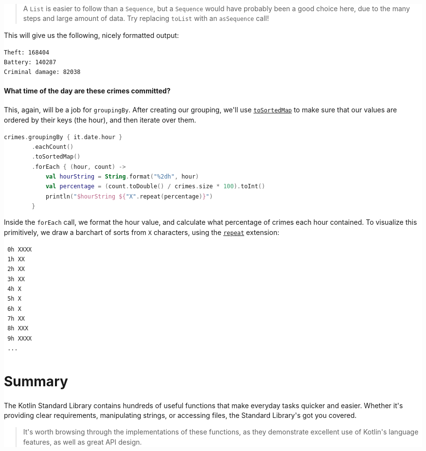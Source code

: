 >A `List` is easier to follow than a `Sequence`, but a `Sequence` would have probably been a good choice here, due to the many steps and large amount of data. Try replacing `toList` with an `asSequence` call!

This will give us the following, nicely formatted output:

```
Theft: 168404
Battery: 140287
Criminal damage: 82038
```

#### What time of the day are these crimes committed?

This, again, will be a job for `groupingBy`. After creating our grouping, we'll use [`toSortedMap`](https://kotlinlang.org/api/latest/jvm/stdlib/kotlin.collections/to-sorted-map.html) to make sure that our values are ordered by their keys (the hour), and then iterate over them.

```kotlin
crimes.groupingBy { it.date.hour }
        .eachCount()
        .toSortedMap()
        .forEach { (hour, count) ->
            val hourString = String.format("%2dh", hour)
            val percentage = (count.toDouble() / crimes.size * 100).toInt()
            println("$hourString ${"X".repeat(percentage)}")
        }
```

Inside the `forEach` call, we format the hour value, and calculate what percentage of crimes each hour contained. To visualize this primitively, we draw a barchart of sorts from `X` characters, using the [`repeat`](https://kotlinlang.org/api/latest/jvm/stdlib/kotlin.text/repeat.html) extension:

```
 0h XXXX
 1h XX
 2h XX
 3h XX
 4h X
 5h X
 6h X
 7h XX
 8h XXX
 9h XXXX
 ...
```

# Summary

The Kotlin Standard Library contains hundreds of useful functions that make everyday tasks quicker and easier. Whether it's providing clear requirements, manipulating strings, or accessing files, the Standard Library's got you covered.

>It's worth browsing through the implementations of these functions, as they demonstrate excellent use of Kotlin's language features, as well as great API design.
